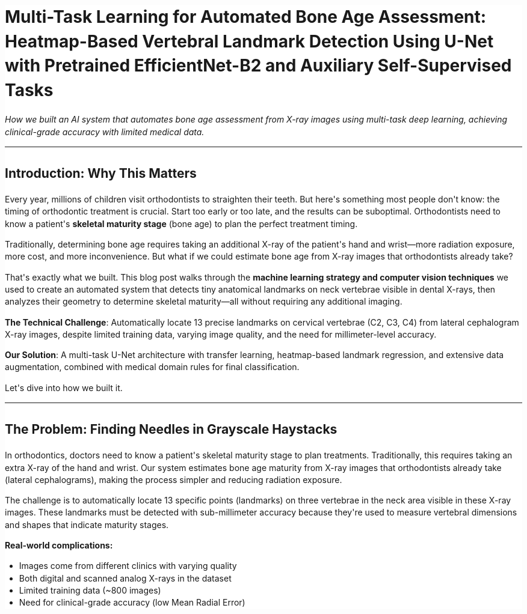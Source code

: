 # Multi-Task Learning for Automated Bone Age Assessment: Heatmap-Based Vertebral Landmark Detection Using U-Net with Pretrained EfficientNet-B2 and Auxiliary Self-Supervised Tasks

*How we built an AI system that automates bone age assessment from X-ray images using multi-task deep learning, achieving clinical-grade accuracy with limited medical data.*

---

## Introduction: Why This Matters

Every year, millions of children visit orthodontists to straighten their teeth. But here's something most people don't know: the timing of orthodontic treatment is crucial. Start too early or too late, and the results can be suboptimal. Orthodontists need to know a patient's **skeletal maturity stage** (bone age) to plan the perfect treatment timing.

Traditionally, determining bone age requires taking an additional X-ray of the patient's hand and wrist—more radiation exposure, more cost, and more inconvenience. But what if we could estimate bone age from X-ray images that orthodontists already take?

That's exactly what we built. This blog post walks through the **machine learning strategy and computer vision techniques** we used to create an automated system that detects tiny anatomical landmarks on neck vertebrae visible in dental X-rays, then analyzes their geometry to determine skeletal maturity—all without requiring any additional imaging.

**The Technical Challenge**: Automatically locate 13 precise landmarks on cervical vertebrae (C2, C3, C4) from lateral cephalogram X-ray images, despite limited training data, varying image quality, and the need for millimeter-level accuracy.

**Our Solution**: A multi-task U-Net architecture with transfer learning, heatmap-based landmark regression, and extensive data augmentation, combined with medical domain rules for final classification.

Let's dive into how we built it.

---

## The Problem: Finding Needles in Grayscale Haystacks

In orthodontics, doctors need to know a patient's skeletal maturity stage to plan treatments. Traditionally, this requires taking an extra X-ray of the hand and wrist. Our system estimates bone age maturity from X-ray images that orthodontists already take (lateral cephalograms), making the process simpler and reducing radiation exposure.

The challenge is to automatically locate 13 specific points (landmarks) on three vertebrae in the neck area visible in these X-ray images. These landmarks must be detected with sub-millimeter accuracy because they're used to measure vertebral dimensions and shapes that indicate maturity stages.

**Real-world complications:**
- Images come from different clinics with varying quality
- Both digital and scanned analog X-rays in the dataset
- Limited training data (~800 images)
- Need for clinical-grade accuracy (low Mean Radial Error)

